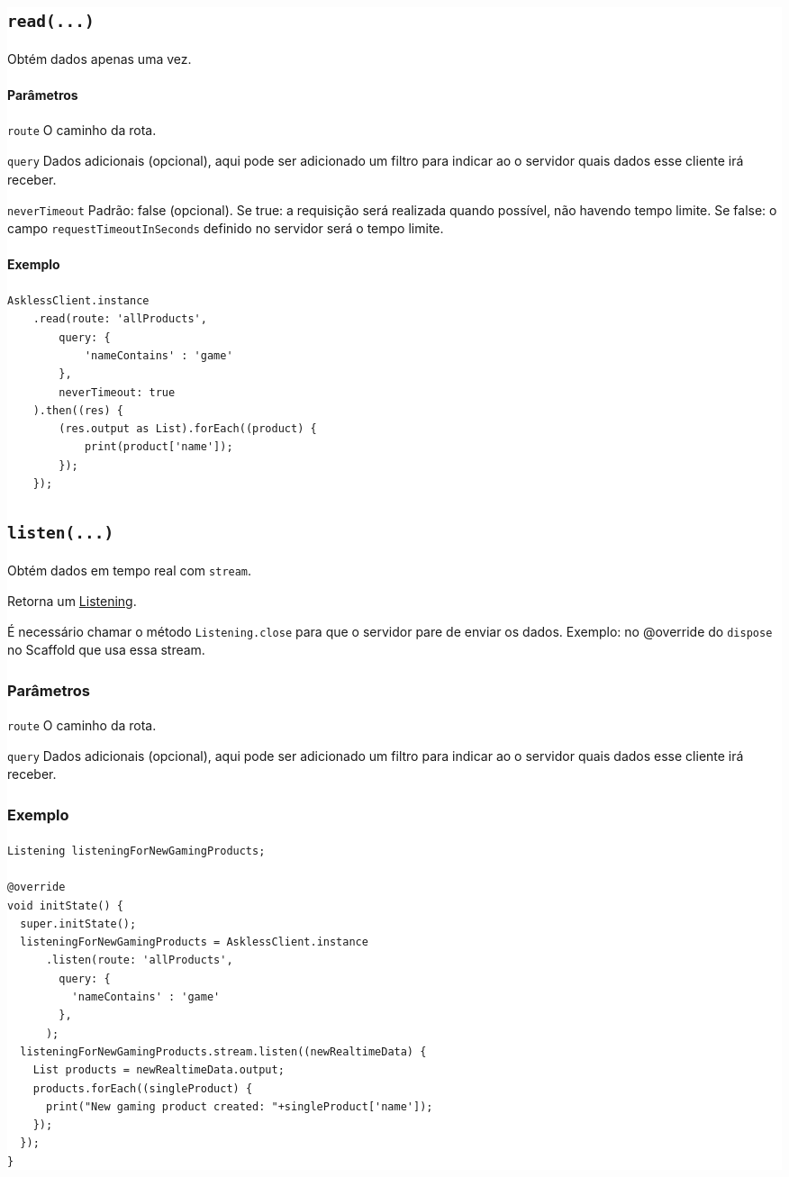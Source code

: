 
## `read(...)`
 Obtém dados apenas uma vez.

#### Parâmetros

 `route` O caminho da rota.

 `query` Dados adicionais (opcional), aqui pode ser adicionado um filtro para indicar ao
 o servidor quais dados esse cliente irá receber.

 `neverTimeout` Padrão: false (opcional). Se true: a requisição será realizada quando possível,
 não havendo tempo limite. Se false: o campo `requestTimeoutInSeconds` definido no servidor
 será o tempo limite.

#### Exemplo
 
    AsklessClient.instance
        .read(route: 'allProducts',
            query: {
                'nameContains' : 'game'
            },
            neverTimeout: true
        ).then((res) {
            (res.output as List).forEach((product) {
                print(product['name']);
            });
        });
      

## `listen(...)`
 Obtém dados em tempo real com `stream`. 

 Retorna um [Listening](#listening).

 É necessário chamar o método `Listening.close` para que o servidor pare de enviar os dados.
 Exemplo: no @override do `dispose` no Scaffold que usa essa stream.

### Parâmetros

 `route` O caminho da rota.

 `query` Dados adicionais (opcional), aqui pode ser adicionado um filtro para indicar ao
 o servidor quais dados esse cliente irá receber.

### Exemplo

    Listening listeningForNewGamingProducts;
    
    @override
    void initState() {
      super.initState();
      listeningForNewGamingProducts = AsklessClient.instance
          .listen(route: 'allProducts',
            query: {
              'nameContains' : 'game'
            },
          );
      listeningForNewGamingProducts.stream.listen((newRealtimeData) {
        List products = newRealtimeData.output;
        products.forEach((singleProduct) {
          print("New gaming product created: "+singleProduct['name']);
        });
      });
    }
      